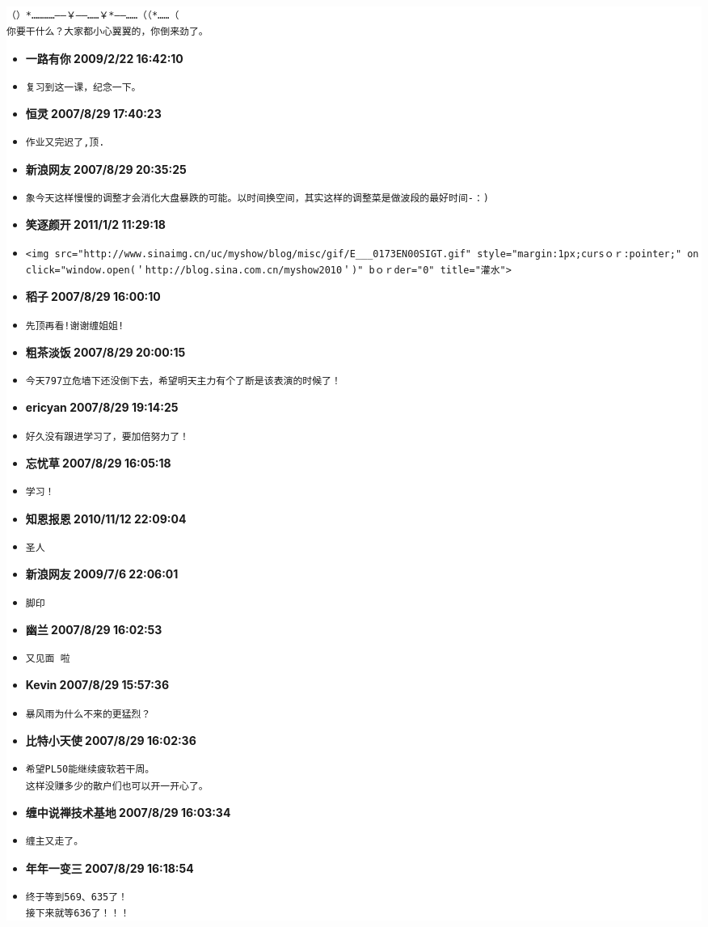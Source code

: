   ```
  （）*…………――￥――……￥*――……（（*……（
  你要干什么？大家都小心翼翼的，你倒来劲了。
  ```
- **一路有你 2009/2/22 16:42:10**
- ```
  复习到这一课，纪念一下。
  ```
- **恒灵 2007/8/29 17:40:23**
- ```
  作业又完迟了,顶.
  ```
- **新浪网友 2007/8/29 20:35:25**
- ```
  象今天这样慢慢的调整才会消化大盘暴跌的可能。以时间换空间，其实这样的调整菜是做波段的最好时间-：)
  ```
- **笑逐颜开 2011/1/2 11:29:18**
- ```
  <img src="http://www.sinaimg.cn/uc/myshow/blog/misc/gif/E___0173EN00SIGT.gif" style="margin:1px;cursｏｒ:pointer;" onclick="window.open(＇http://blog.sina.com.cn/myshow2010＇)" bｏｒder="0" title="灌水">
  ```
- **稻子 2007/8/29 16:00:10**
- ```
  先顶再看!谢谢缠姐姐!
  ```
- **粗茶淡饭 2007/8/29 20:00:15**
- ```
  今天797立危墙下还没倒下去，希望明天主力有个了断是该表演的时候了！
  ```
- **ericyan 2007/8/29 19:14:25**
- ```
  好久没有跟进学习了，要加倍努力了！
  ```
- **忘忧草 2007/8/29 16:05:18**
- ```
  学习！
  ```
- **知恩报恩 2010/11/12 22:09:04**
- ```
  圣人
  ```
- **新浪网友 2009/7/6 22:06:01**
- ```
  脚印
  ```
- **幽兰 2007/8/29 16:02:53**
- ```
  又见面 啦
  ```
- **Kevin 2007/8/29 15:57:36**
- ```
  暴风雨为什么不来的更猛烈？
  ```
- **比特小天使 2007/8/29 16:02:36**
- ```
  希望PL50能继续疲软若干周。
  这样没赚多少的散户们也可以开一开心了。
  ```
- **缠中说禅技术基地 2007/8/29 16:03:34**
- ```
  缠主又走了。
  ```
- **年年一变三 2007/8/29 16:18:54**
- ```
  终于等到569、635了！
  接下来就等636了！！！
  ```
  ```